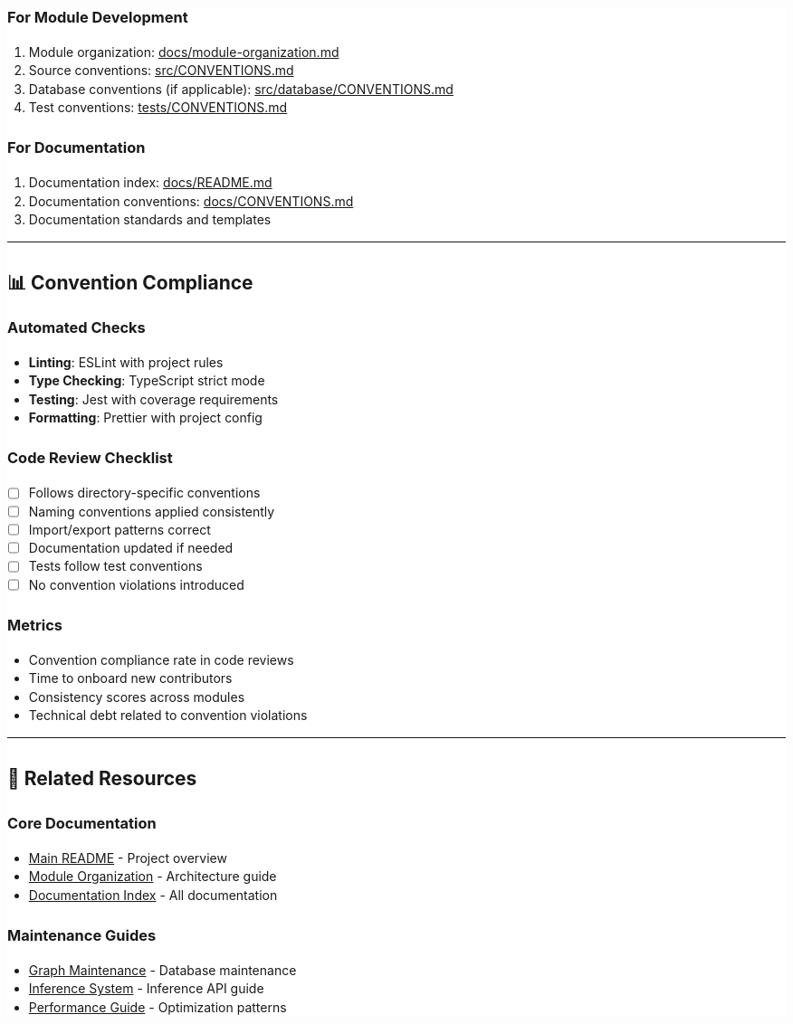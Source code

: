 ### For Module Development
1. Module organization: [docs/module-organization.md](docs/module-organization.md)
2. Source conventions: [src/CONVENTIONS.md](src/CONVENTIONS.md)
3. Database conventions (if applicable): [src/database/CONVENTIONS.md](src/database/CONVENTIONS.md)
4. Test conventions: [tests/CONVENTIONS.md](tests/CONVENTIONS.md)

### For Documentation
1. Documentation index: [docs/README.md](docs/README.md)
2. Documentation conventions: [docs/CONVENTIONS.md](docs/CONVENTIONS.md)
3. Documentation standards and templates

---

## 📊 Convention Compliance

### Automated Checks
- **Linting**: ESLint with project rules
- **Type Checking**: TypeScript strict mode
- **Testing**: Jest with coverage requirements
- **Formatting**: Prettier with project config

### Code Review Checklist
- [ ] Follows directory-specific conventions
- [ ] Naming conventions applied consistently
- [ ] Import/export patterns correct
- [ ] Documentation updated if needed
- [ ] Tests follow test conventions
- [ ] No convention violations introduced

### Metrics
- Convention compliance rate in code reviews
- Time to onboard new contributors
- Consistency scores across modules
- Technical debt related to convention violations

---

## 🔗 Related Resources

### Core Documentation
- [Main README](README.md) - Project overview
- [Module Organization](docs/module-organization.md) - Architecture guide
- [Documentation Index](docs/README.md) - All documentation

### Maintenance Guides
- [Graph Maintenance](docs/graph-maintenance-conventions.md) - Database maintenance
- [Inference System](docs/inference-system.md) - Inference API guide
- [Performance Guide](docs/PERFORMANCE.md) - Optimization patterns
